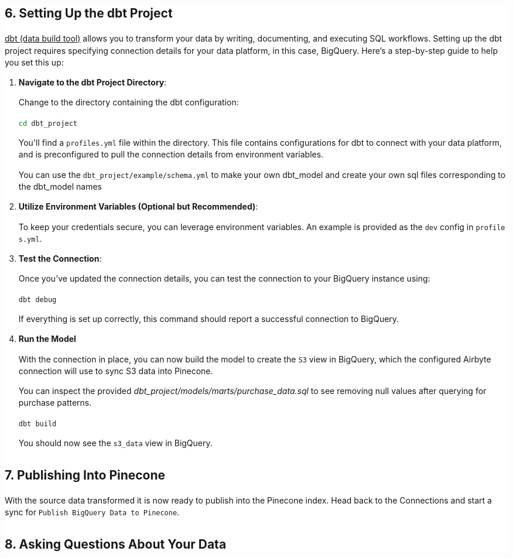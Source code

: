 ## 6. Setting Up the dbt Project

[dbt (data build tool)](https://www.getdbt.com/) allows you to transform your data by writing, documenting, and executing SQL workflows. Setting up the dbt project requires specifying connection details for your data platform, in this case, BigQuery. Here’s a step-by-step guide to help you set this up:

1. **Navigate to the dbt Project Directory**:

   Change to the directory containing the dbt configuration:

   ```bash
   cd dbt_project
   ```

   You'll find a `profiles.yml` file within the directory. This file contains configurations for dbt to connect with your data platform, and is preconfigured to pull the connection details from environment variables.

   You can use the `dbt_project/example/schema.yml` to make your own dbt_model and create your own sql files corresponding to the dbt_model names

2. **Utilize Environment Variables (Optional but Recommended)**:

   To keep your credentials secure, you can leverage environment variables. An example is provided as the `dev` config in `profiles.yml`.

3. **Test the Connection**:

   Once you’ve updated the connection details, you can test the connection to your BigQuery instance using:

   ```bash
   dbt debug
   ```

   If everything is set up correctly, this command should report a successful connection to BigQuery.

4. **Run the Model**

   With the connection in place, you can now build the model to create the `S3` view in BigQuery, which the configured Airbyte connection will use to sync S3 data into Pinecone.

   You can inspect the provided _dbt_project/models/marts/purchase_data.sql_ to see removing null values after querying for purchase patterns.

   ```bash
   dbt build
   ```

   You should now see the `s3_data` view in BigQuery.

## 7. Publishing Into Pinecone

With the source data transformed it is now ready to publish into the Pinecone index. Head back to the Connections and start a sync for `Publish BigQuery Data to Pinecone`.


## 8. Asking Questions About Your Data
